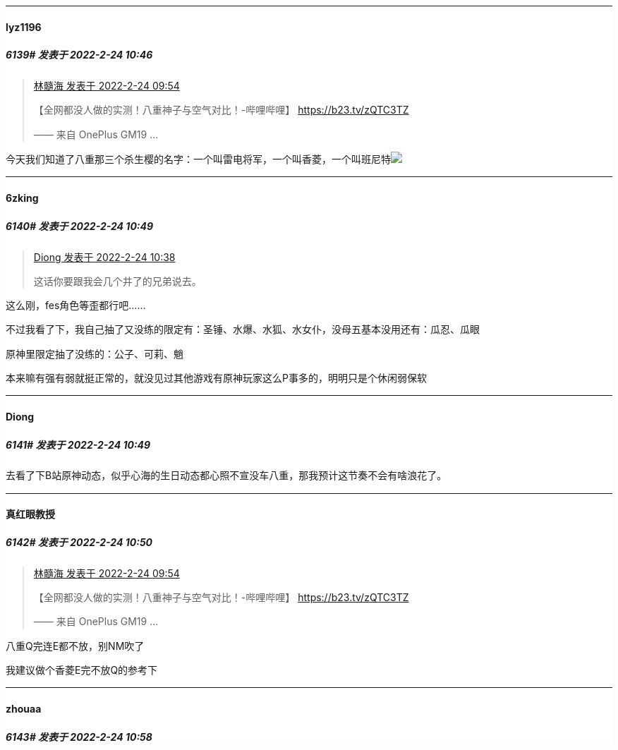

*****

####  lyz1196  
##### 6139#       发表于 2022-2-24 10:46

<blockquote><a href="httphttps://bbs.saraba1st.com/2b/forum.php?mod=redirect&amp;goto=findpost&amp;pid=54812848&amp;ptid=2050817" target="_blank">林髓海 发表于 2022-2-24 09:54</a>

【全网都没人做的实测！八重神子与空气对比！-哔哩哔哩】 https://b23.tv/zQTC3TZ

—— 来自 OnePlus GM19 ...</blockquote>
今天我们知道了八重那三个杀生樱的名字：一个叫雷电将军，一个叫香菱，一个叫班尼特<img src="https://static.saraba1st.com/image/smiley/face2017/245.png" referrerpolicy="no-referrer">

*****

####  6zking  
##### 6140#       发表于 2022-2-24 10:49

<blockquote><a href="httphttps://bbs.saraba1st.com/2b/forum.php?mod=redirect&amp;goto=findpost&amp;pid=54813404&amp;ptid=2050817" target="_blank">Diong 发表于 2022-2-24 10:38</a>

这话你要跟我会几个井了的兄弟说去。</blockquote>
这么刚，fes角色等歪都行吧……

不过我看了下，我自己抽了又没练的限定有：圣锤、水爆、水狐、水女仆，没母五基本没用还有：瓜忍、瓜眼

原神里限定抽了没练的：公子、可莉、魈

本来嘛有强有弱就挺正常的，就没见过其他游戏有原神玩家这么P事多的，明明只是个休闲弱保软

*****

####  Diong  
##### 6141#       发表于 2022-2-24 10:49

去看了下B站原神动态，似乎心海的生日动态都心照不宣没车八重，那我预计这节奏不会有啥浪花了。

*****

####  真红眼教授  
##### 6142#       发表于 2022-2-24 10:50

<blockquote><a href="httphttps://bbs.saraba1st.com/2b/forum.php?mod=redirect&amp;goto=findpost&amp;pid=54812848&amp;ptid=2050817" target="_blank">林髓海 发表于 2022-2-24 09:54</a>

【全网都没人做的实测！八重神子与空气对比！-哔哩哔哩】 https://b23.tv/zQTC3TZ

—— 来自 OnePlus GM19 ...</blockquote>
八重Q完连E都不放，别NM吹了

我建议做个香菱E完不放Q的参考下

*****

####  zhouaa  
##### 6143#       发表于 2022-2-24 10:58
